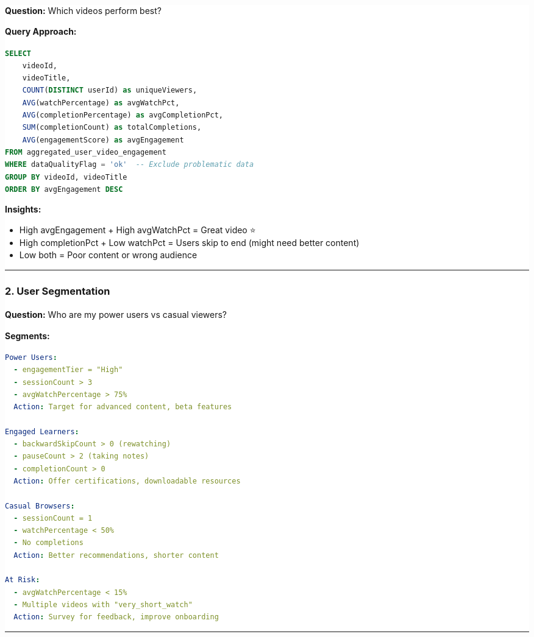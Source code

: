 **Question:** Which videos perform best?

**Query Approach:**
```sql
SELECT
    videoId,
    videoTitle,
    COUNT(DISTINCT userId) as uniqueViewers,
    AVG(watchPercentage) as avgWatchPct,
    AVG(completionPercentage) as avgCompletionPct,
    SUM(completionCount) as totalCompletions,
    AVG(engagementScore) as avgEngagement
FROM aggregated_user_video_engagement
WHERE dataQualityFlag = 'ok'  -- Exclude problematic data
GROUP BY videoId, videoTitle
ORDER BY avgEngagement DESC
```

**Insights:**
- High avgEngagement + High avgWatchPct = Great video ⭐
- High completionPct + Low watchPct = Users skip to end (might need better content)
- Low both = Poor content or wrong audience

---

### 2. User Segmentation

**Question:** Who are my power users vs casual viewers?

**Segments:**
```yaml
Power Users:
  - engagementTier = "High"
  - sessionCount > 3
  - avgWatchPercentage > 75%
  Action: Target for advanced content, beta features

Engaged Learners:
  - backwardSkipCount > 0 (rewatching)
  - pauseCount > 2 (taking notes)
  - completionCount > 0
  Action: Offer certifications, downloadable resources

Casual Browsers:
  - sessionCount = 1
  - watchPercentage < 50%
  - No completions
  Action: Better recommendations, shorter content

At Risk:
  - avgWatchPercentage < 15%
  - Multiple videos with "very_short_watch"
  Action: Survey for feedback, improve onboarding
```

---